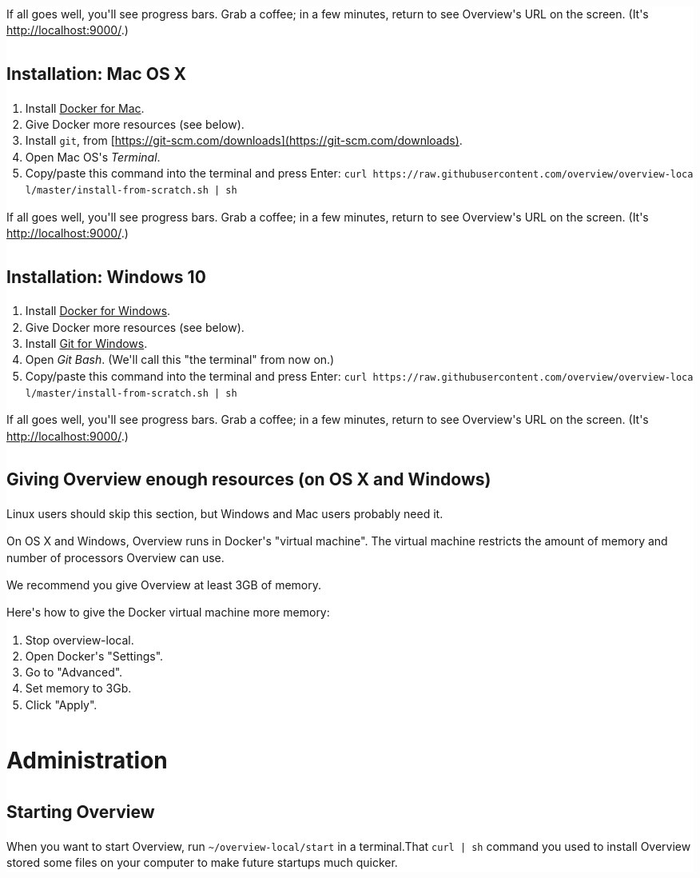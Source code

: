 If all goes well, you'll see progress bars. Grab a coffee; in a few minutes, return
to see Overview's URL on the screen. (It's [http://localhost:9000/](http://localhost:9000/).)

## <a name="mac">Installation: Mac OS X</a>

1. Install [Docker for Mac](https://docs.docker.com/docker-for-mac/install/).
1. Give Docker more resources (see below).
1. Install `git`, from [https://git-scm.com/downloads](https://git-scm.com/downloads).
1. Open Mac OS's _Terminal_.
1. Copy/paste this command into the terminal and press Enter: `curl https://raw.githubusercontent.com/overview/overview-local/master/install-from-scratch.sh | sh`

If all goes well, you'll see progress bars. Grab a coffee; in a few minutes, return
to see Overview's URL on the screen. (It's [http://localhost:9000/](http://localhost:9000/).)

## <a name="windows">Installation: Windows 10</a>

1. Install [Docker for Windows](https://docs.docker.com/docker-for-windows/install/).
1. Give Docker more resources (see below).
1. Install [Git for Windows](http://gitforwindows.org/).
1. Open _Git Bash_. (We'll call this "the terminal" from now on.)
4. Copy/paste this command into the terminal and press Enter: `curl https://raw.githubusercontent.com/overview/overview-local/master/install-from-scratch.sh | sh`

If all goes well, you'll see progress bars. Grab a coffee; in a few minutes, return
to see Overview's URL on the screen. (It's [http://localhost:9000/](http://localhost:9000/).)

## <a name="resources">Giving Overview enough resources (on OS X and Windows)</a>

Linux users should skip this section, but Windows and Mac users probably need it.

On OS X and Windows, Overview runs in Docker's "virtual machine". The virtual
machine restricts the amount of memory and number of processors Overview can
use.

We recommend you give Overview at least 3GB of memory.

Here's how to give the Docker virtual machine more memory:

1. Stop overview-local.
1. Open Docker's "Settings".
1. Go to "Advanced".
1. Set memory to 3Gb.
1. Click "Apply".

# <a name="administration">Administration</a>

## <a name="starting">Starting Overview</a>

When you want to start Overview, run `~/overview-local/start` in a terminal.That `curl | sh` command you used to install Overview stored some files on your computer to make future startups much quicker. 

